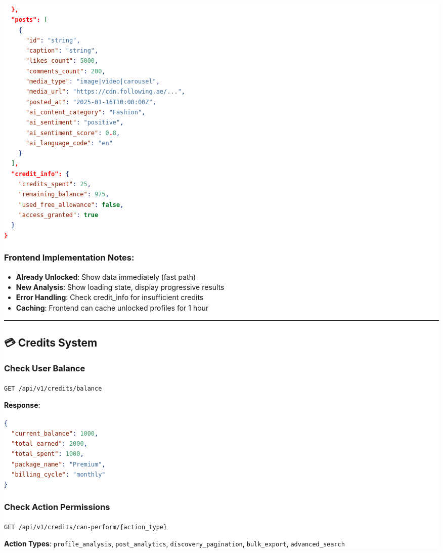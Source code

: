 ```json
  },
  "posts": [
    {
      "id": "string",
      "caption": "string",
      "likes_count": 5000,
      "comments_count": 200,
      "media_type": "image|video|carousel",
      "media_url": "https://cdn.following.ae/...",
      "posted_at": "2025-01-16T10:00:00Z",
      "ai_content_category": "Fashion",
      "ai_sentiment": "positive",
      "ai_sentiment_score": 0.8,
      "ai_language_code": "en"
    }
  ],
  "credit_info": {
    "credits_spent": 25,
    "remaining_balance": 975,
    "used_free_allowance": false,
    "access_granted": true
  }
}
```

### Frontend Implementation Notes:
- **Already Unlocked**: Show data immediately (fast path)
- **New Analysis**: Show loading state, display progressive results
- **Error Handling**: Check credit_info for insufficient credits
- **Caching**: Frontend can cache unlocked profiles for 1 hour

---

## 💳 Credits System

### Check User Balance
```
GET /api/v1/credits/balance
```
**Response**:
```json
{
  "current_balance": 1000,
  "total_earned": 2000,
  "total_spent": 1000,
  "package_name": "Premium",
  "billing_cycle": "monthly"
}
```

### Check Action Permissions
```
GET /api/v1/credits/can-perform/{action_type}
```
**Action Types**: `profile_analysis`, `post_analytics`, `discovery_pagination`, `bulk_export`, `advanced_search`
